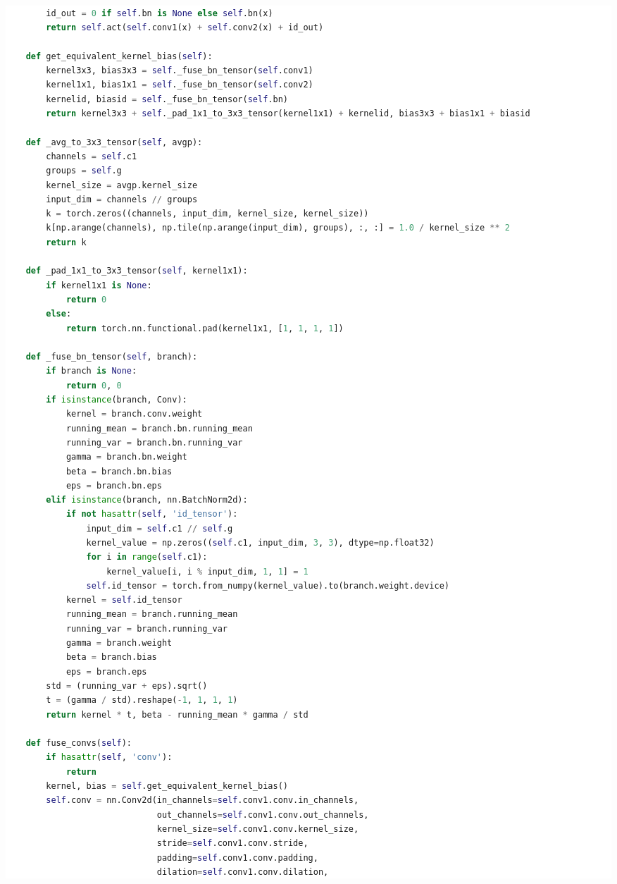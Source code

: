 ```python
        id_out = 0 if self.bn is None else self.bn(x)
        return self.act(self.conv1(x) + self.conv2(x) + id_out)
 
    def get_equivalent_kernel_bias(self):
        kernel3x3, bias3x3 = self._fuse_bn_tensor(self.conv1)
        kernel1x1, bias1x1 = self._fuse_bn_tensor(self.conv2)
        kernelid, biasid = self._fuse_bn_tensor(self.bn)
        return kernel3x3 + self._pad_1x1_to_3x3_tensor(kernel1x1) + kernelid, bias3x3 + bias1x1 + biasid
 
    def _avg_to_3x3_tensor(self, avgp):
        channels = self.c1
        groups = self.g
        kernel_size = avgp.kernel_size
        input_dim = channels // groups
        k = torch.zeros((channels, input_dim, kernel_size, kernel_size))
        k[np.arange(channels), np.tile(np.arange(input_dim), groups), :, :] = 1.0 / kernel_size ** 2
        return k
 
    def _pad_1x1_to_3x3_tensor(self, kernel1x1):
        if kernel1x1 is None:
            return 0
        else:
            return torch.nn.functional.pad(kernel1x1, [1, 1, 1, 1])
 
    def _fuse_bn_tensor(self, branch):
        if branch is None:
            return 0, 0
        if isinstance(branch, Conv):
            kernel = branch.conv.weight
            running_mean = branch.bn.running_mean
            running_var = branch.bn.running_var
            gamma = branch.bn.weight
            beta = branch.bn.bias
            eps = branch.bn.eps
        elif isinstance(branch, nn.BatchNorm2d):
            if not hasattr(self, 'id_tensor'):
                input_dim = self.c1 // self.g
                kernel_value = np.zeros((self.c1, input_dim, 3, 3), dtype=np.float32)
                for i in range(self.c1):
                    kernel_value[i, i % input_dim, 1, 1] = 1
                self.id_tensor = torch.from_numpy(kernel_value).to(branch.weight.device)
            kernel = self.id_tensor
            running_mean = branch.running_mean
            running_var = branch.running_var
            gamma = branch.weight
            beta = branch.bias
            eps = branch.eps
        std = (running_var + eps).sqrt()
        t = (gamma / std).reshape(-1, 1, 1, 1)
        return kernel * t, beta - running_mean * gamma / std
 
    def fuse_convs(self):
        if hasattr(self, 'conv'):
            return
        kernel, bias = self.get_equivalent_kernel_bias()
        self.conv = nn.Conv2d(in_channels=self.conv1.conv.in_channels,
                              out_channels=self.conv1.conv.out_channels,
                              kernel_size=self.conv1.conv.kernel_size,
                              stride=self.conv1.conv.stride,
                              padding=self.conv1.conv.padding,
                              dilation=self.conv1.conv.dilation,
```